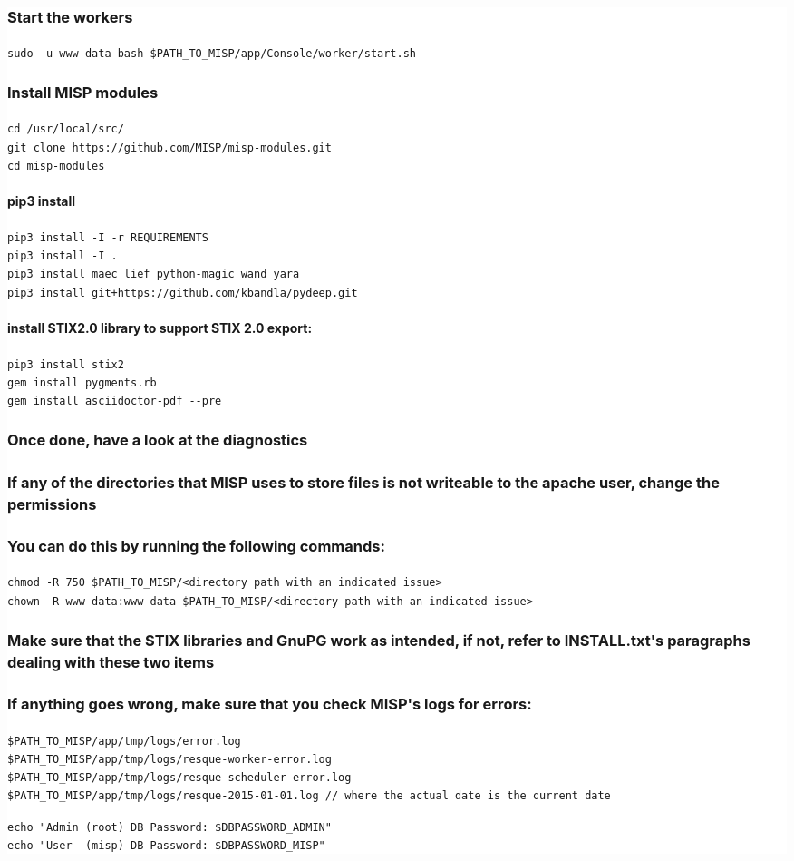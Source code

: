 ### Start the workers
```
sudo -u www-data bash $PATH_TO_MISP/app/Console/worker/start.sh
```

### Install MISP modules

```
cd /usr/local/src/
git clone https://github.com/MISP/misp-modules.git
cd misp-modules
```
#### pip3 install
```
pip3 install -I -r REQUIREMENTS
pip3 install -I .
pip3 install maec lief python-magic wand yara
pip3 install git+https://github.com/kbandla/pydeep.git
```
#### install STIX2.0 library to support STIX 2.0 export:
```
pip3 install stix2
gem install pygments.rb
gem install asciidoctor-pdf --pre
```

### Once done, have a look at the diagnostics

### If any of the directories that MISP uses to store files is not writeable to the apache user, change the permissions
### You can do this by running the following commands:

```
chmod -R 750 $PATH_TO_MISP/<directory path with an indicated issue>
chown -R www-data:www-data $PATH_TO_MISP/<directory path with an indicated issue>
```

### Make sure that the STIX libraries and GnuPG work as intended, if not, refer to INSTALL.txt's paragraphs dealing with these two items

### If anything goes wrong, make sure that you check MISP's logs for errors:
```
$PATH_TO_MISP/app/tmp/logs/error.log
$PATH_TO_MISP/app/tmp/logs/resque-worker-error.log
$PATH_TO_MISP/app/tmp/logs/resque-scheduler-error.log
$PATH_TO_MISP/app/tmp/logs/resque-2015-01-01.log // where the actual date is the current date
```

```
echo "Admin (root) DB Password: $DBPASSWORD_ADMIN"
echo "User  (misp) DB Password: $DBPASSWORD_MISP"
```
